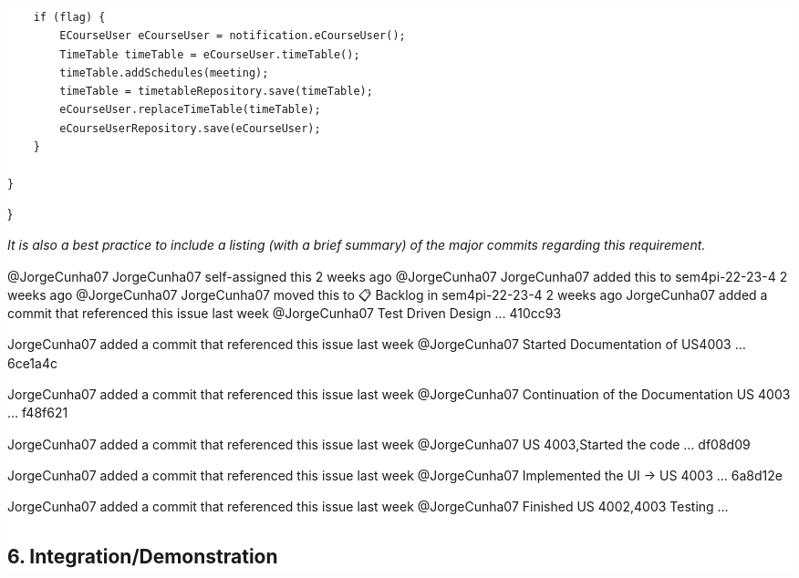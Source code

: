         if (flag) {
            ECourseUser eCourseUser = notification.eCourseUser();
            TimeTable timeTable = eCourseUser.timeTable();
            timeTable.addSchedules(meeting);
            timeTable = timetableRepository.save(timeTable);
            eCourseUser.replaceTimeTable(timeTable);
            eCourseUserRepository.save(eCourseUser);
        }

    }



}




*It is also a best practice to include a listing (with a brief summary) of the major commits regarding this
requirement.*

@JorgeCunha07 JorgeCunha07 self-assigned this 2 weeks ago
@JorgeCunha07 JorgeCunha07 added this to sem4pi-22-23-4 2 weeks ago
@JorgeCunha07 JorgeCunha07 moved this to 📋 Backlog in sem4pi-22-23-4 2 weeks ago
JorgeCunha07 added a commit that referenced this issue last week
@JorgeCunha07
Test Driven Design …
410cc93

JorgeCunha07 added a commit that referenced this issue last week
@JorgeCunha07
Started Documentation of US4003 …
6ce1a4c

JorgeCunha07 added a commit that referenced this issue last week
@JorgeCunha07
Continuation of the Documentation US 4003 …
f48f621

JorgeCunha07 added a commit that referenced this issue last week
@JorgeCunha07
US 4003,Started the code …
df08d09

JorgeCunha07 added a commit that referenced this issue last week
@JorgeCunha07
Implemented the UI -> US 4003 …
6a8d12e


JorgeCunha07 added a commit that referenced this issue last week
@JorgeCunha07
Finished US 4002,4003 Testing …


## 6. Integration/Demonstration

